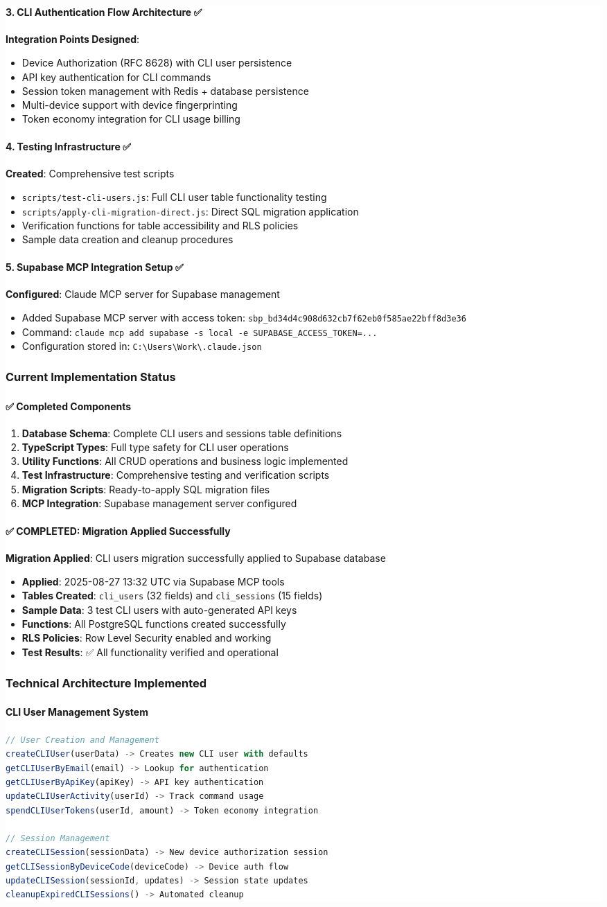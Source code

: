 #### 3. CLI Authentication Flow Architecture ✅
**Integration Points Designed**:
- Device Authorization (RFC 8628) with CLI user persistence
- API key authentication for CLI commands
- Session token management with Redis + database persistence
- Multi-device support with device fingerprinting
- Token economy integration for CLI usage billing

#### 4. Testing Infrastructure ✅
**Created**: Comprehensive test scripts
- `scripts/test-cli-users.js`: Full CLI user table functionality testing
- `scripts/apply-cli-migration-direct.js`: Direct SQL migration application
- Verification functions for table accessibility and RLS policies
- Sample data creation and cleanup procedures

#### 5. Supabase MCP Integration Setup ✅
**Configured**: Claude MCP server for Supabase management
- Added Supabase MCP server with access token: `sbp_bd34d4c908d632cb7f62eb0f585ae22bff8d3e36`
- Command: `claude mcp add supabase -s local -e SUPABASE_ACCESS_TOKEN=...`
- Configuration stored in: `C:\Users\Work\.claude.json`

### Current Implementation Status

#### ✅ Completed Components
1. **Database Schema**: Complete CLI users and sessions table definitions
2. **TypeScript Types**: Full type safety for CLI user operations
3. **Utility Functions**: All CRUD operations and business logic implemented
4. **Test Infrastructure**: Comprehensive testing and verification scripts
5. **Migration Scripts**: Ready-to-apply SQL migration files
6. **MCP Integration**: Supabase management server configured

#### ✅ COMPLETED: Migration Applied Successfully
**Migration Applied**: CLI users migration successfully applied to Supabase database
- **Applied**: 2025-08-27 13:32 UTC via Supabase MCP tools
- **Tables Created**: `cli_users` (32 fields) and `cli_sessions` (15 fields)  
- **Sample Data**: 3 test CLI users with auto-generated API keys
- **Functions**: All PostgreSQL functions created successfully
- **RLS Policies**: Row Level Security enabled and working
- **Test Results**: ✅ All functionality verified and operational

### Technical Architecture Implemented

#### CLI User Management System
```typescript
// User Creation and Management
createCLIUser(userData) -> Creates new CLI user with defaults
getCLIUserByEmail(email) -> Lookup for authentication
getCLIUserByApiKey(apiKey) -> API key authentication
updateCLIUserActivity(userId) -> Track command usage
spendCLIUserTokens(userId, amount) -> Token economy integration

// Session Management  
createCLISession(sessionData) -> New device authorization session
getCLISessionByDeviceCode(deviceCode) -> Device auth flow
updateCLISession(sessionId, updates) -> Session state updates
cleanupExpiredCLISessions() -> Automated cleanup
```
